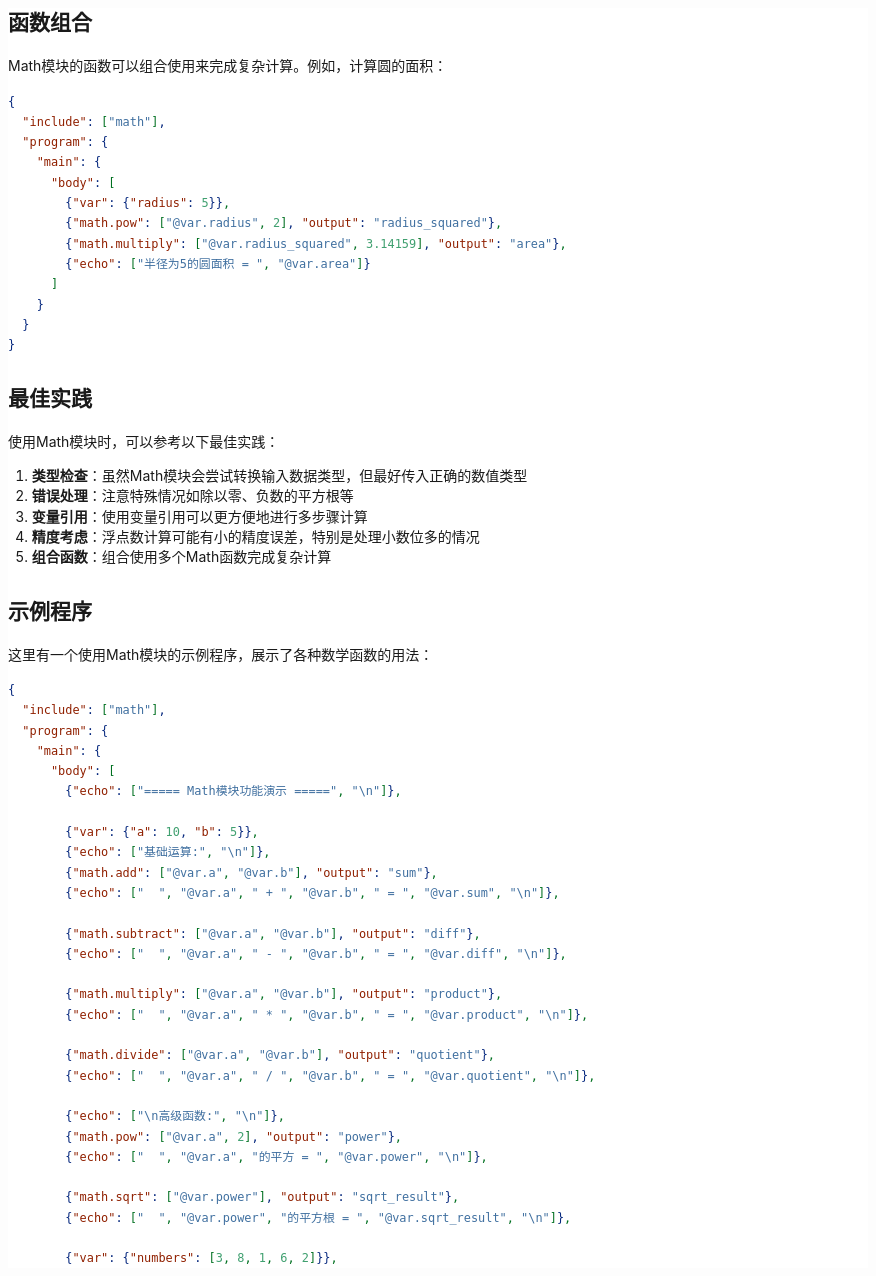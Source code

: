 ## 函数组合

Math模块的函数可以组合使用来完成复杂计算。例如，计算圆的面积：

```json
{
  "include": ["math"],
  "program": {
    "main": {
      "body": [
        {"var": {"radius": 5}},
        {"math.pow": ["@var.radius", 2], "output": "radius_squared"},
        {"math.multiply": ["@var.radius_squared", 3.14159], "output": "area"},
        {"echo": ["半径为5的圆面积 = ", "@var.area"]}
      ]
    }
  }
}
```

## 最佳实践

使用Math模块时，可以参考以下最佳实践：

1. **类型检查**：虽然Math模块会尝试转换输入数据类型，但最好传入正确的数值类型
2. **错误处理**：注意特殊情况如除以零、负数的平方根等
3. **变量引用**：使用变量引用可以更方便地进行多步骤计算
4. **精度考虑**：浮点数计算可能有小的精度误差，特别是处理小数位多的情况
5. **组合函数**：组合使用多个Math函数完成复杂计算

## 示例程序

这里有一个使用Math模块的示例程序，展示了各种数学函数的用法：

```json
{
  "include": ["math"],
  "program": {
    "main": {
      "body": [
        {"echo": ["===== Math模块功能演示 =====", "\n"]},
        
        {"var": {"a": 10, "b": 5}},
        {"echo": ["基础运算:", "\n"]},
        {"math.add": ["@var.a", "@var.b"], "output": "sum"},
        {"echo": ["  ", "@var.a", " + ", "@var.b", " = ", "@var.sum", "\n"]},
        
        {"math.subtract": ["@var.a", "@var.b"], "output": "diff"},
        {"echo": ["  ", "@var.a", " - ", "@var.b", " = ", "@var.diff", "\n"]},
        
        {"math.multiply": ["@var.a", "@var.b"], "output": "product"},
        {"echo": ["  ", "@var.a", " * ", "@var.b", " = ", "@var.product", "\n"]},
        
        {"math.divide": ["@var.a", "@var.b"], "output": "quotient"},
        {"echo": ["  ", "@var.a", " / ", "@var.b", " = ", "@var.quotient", "\n"]},
        
        {"echo": ["\n高级函数:", "\n"]},
        {"math.pow": ["@var.a", 2], "output": "power"},
        {"echo": ["  ", "@var.a", "的平方 = ", "@var.power", "\n"]},
        
        {"math.sqrt": ["@var.power"], "output": "sqrt_result"},
        {"echo": ["  ", "@var.power", "的平方根 = ", "@var.sqrt_result", "\n"]},
        
        {"var": {"numbers": [3, 8, 1, 6, 2]}},
```